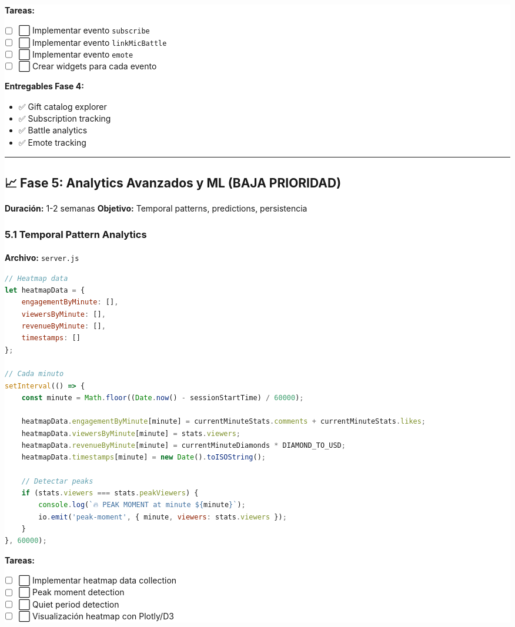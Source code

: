 
**Tareas:**
- [ ] ⬜ Implementar evento `subscribe`
- [ ] ⬜ Implementar evento `linkMicBattle`
- [ ] ⬜ Implementar evento `emote`
- [ ] ⬜ Crear widgets para cada evento

**Entregables Fase 4:**
- ✅ Gift catalog explorer
- ✅ Subscription tracking
- ✅ Battle analytics
- ✅ Emote tracking

---

## 📈 Fase 5: Analytics Avanzados y ML (BAJA PRIORIDAD)
**Duración:** 1-2 semanas
**Objetivo:** Temporal patterns, predictions, persistencia

### 5.1 Temporal Pattern Analytics
**Archivo:** `server.js`

```javascript
// Heatmap data
let heatmapData = {
    engagementByMinute: [],
    viewersByMinute: [],
    revenueByMinute: [],
    timestamps: []
};

// Cada minuto
setInterval(() => {
    const minute = Math.floor((Date.now() - sessionStartTime) / 60000);

    heatmapData.engagementByMinute[minute] = currentMinuteStats.comments + currentMinuteStats.likes;
    heatmapData.viewersByMinute[minute] = stats.viewers;
    heatmapData.revenueByMinute[minute] = currentMinuteDiamonds * DIAMOND_TO_USD;
    heatmapData.timestamps[minute] = new Date().toISOString();

    // Detectar peaks
    if (stats.viewers === stats.peakViewers) {
        console.log(`🔥 PEAK MOMENT at minute ${minute}`);
        io.emit('peak-moment', { minute, viewers: stats.viewers });
    }
}, 60000);
```

**Tareas:**
- [ ] ⬜ Implementar heatmap data collection
- [ ] ⬜ Peak moment detection
- [ ] ⬜ Quiet period detection
- [ ] ⬜ Visualización heatmap con Plotly/D3
